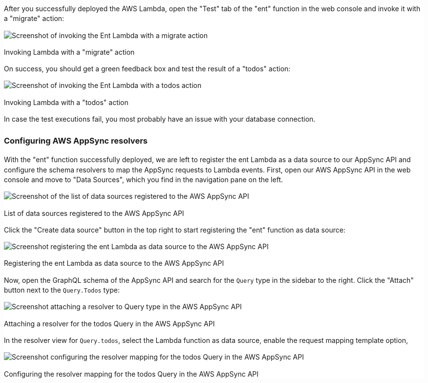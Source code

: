 After you successfully deployed the AWS Lambda, open the "Test" tab of the "ent" function in the web console and invoke it with a "migrate" action:

<div style={{textAlign: 'center'}}>
  <img alt="Screenshot of invoking the Ent Lambda with a migrate action" src="https://entgo.io/images/assets/appsync/execution-result.png" />
  <p style={{fontSize: 12}}>Invoking Lambda with a "migrate" action</p>
</div>

On success, you should get a green feedback box and test the result of a "todos" action:

<div style={{textAlign: 'center'}}>
  <img alt="Screenshot of invoking the Ent Lambda with a todos action" src="https://entgo.io/images/assets/appsync/execution-result2.png" />
  <p style={{fontSize: 12}}>Invoking Lambda with a "todos" action</p>
</div>

In case the test executions fail, you most probably have an issue with your database connection.

### Configuring AWS AppSync resolvers

With the "ent" function successfully deployed, we are left to register the ent Lambda as a data source to our AppSync API and configure the schema resolvers to map the AppSync requests to Lambda events.
First, open our AWS AppSync API in the web console and move to "Data Sources", which you find in the navigation pane on the left.

<div style={{textAlign: 'center'}}>
  <img alt="Screenshot of the list of data sources registered to the AWS AppSync API" src="https://entgo.io/images/assets/appsync/data-sources.png" />
  <p style={{fontSize: 12}}>List of data sources registered to the AWS AppSync API</p>
</div>

Click the "Create data source" button in the top right to start registering the "ent" function as data source:

<div style={{textAlign: 'center'}}>
  <img alt="Screenshot registering the ent Lambda as data source to the AWS AppSync API" src="https://entgo.io/images/assets/appsync/new-data-source.png" />
  <p style={{fontSize: 12}}>Registering the ent Lambda as data source to the AWS AppSync API</p>
</div>

Now, open the GraphQL schema of the AppSync API and search for the `Query` type in the sidebar to the right.
Click the "Attach" button next to the `Query.Todos` type:

<div style={{textAlign: 'center'}}>
  <img alt="Screenshot attaching a resolver to Query type in the AWS AppSync API" src="https://entgo.io/images/assets/appsync/todo-schema.png" />
  <p style={{fontSize: 12}}>Attaching a resolver for the todos Query in the AWS AppSync API</p>
</div>

In the resolver view for `Query.todos`, select the Lambda function as data source, enable the request mapping template option,

<div style={{textAlign: 'center'}}>
  <img alt="Screenshot configuring the resolver mapping for the todos Query in the AWS AppSync API" src="https://entgo.io/images/assets/appsync/edit-resolver.png" />
  <p style={{fontSize: 12}}>Configuring the resolver mapping for the todos Query in the AWS AppSync API</p>
</div>
